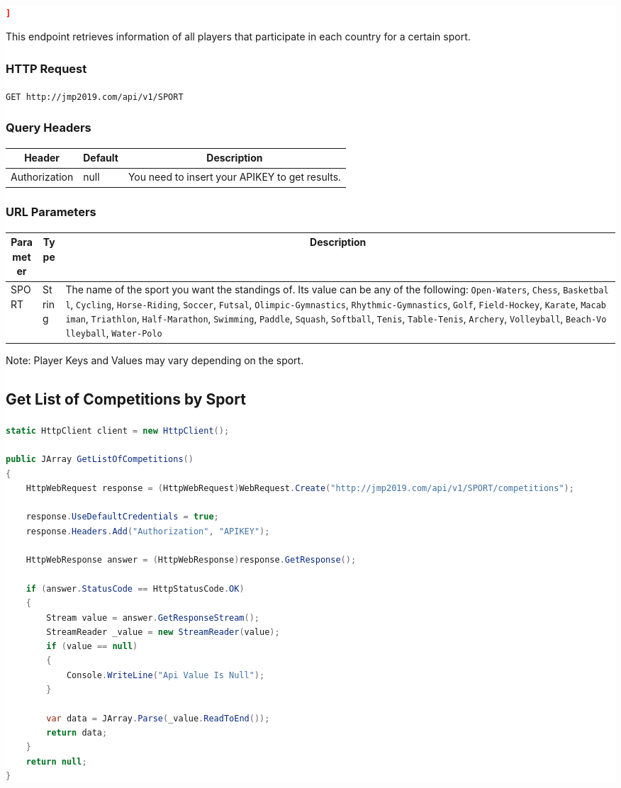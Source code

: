 ```json
]
```

This endpoint retrieves information of all players that participate in each country for a certain sport.

### HTTP Request

`GET http://jmp2019.com/api/v1/SPORT`

### Query Headers

Header | Default | Description
--------- | ------- | -----------
Authorization | null | You need to insert your APIKEY to get results.

### URL Parameters

Parameter | Type | Description
--------- | ------- | -----------
SPORT | String | The name of the sport you want the standings of. Its value can be any of the following: `Open-Waters`, `Chess`, `Basketball`, `Cycling`, `Horse-Riding`, `Soccer`, `Futsal`, `Olimpic-Gymnastics`, `Rhythmic-Gymnastics`, `Golf`, `Field-Hockey`, `Karate`, `Macabiman`, `Triathlon`, `Half-Marathon`, `Swimming`, `Paddle`, `Squash`, `Softball`, `Tenis`, `Table-Tenis`, `Archery`, `Volleyball`, `Beach-Volleyball`, `Water-Polo`

<aside class="notice">Note: Player Keys and Values may vary depending on the sport.</aside>














## Get List of Competitions by Sport

```csharp
static HttpClient client = new HttpClient();

public JArray GetListOfCompetitions()
{
    HttpWebRequest response = (HttpWebRequest)WebRequest.Create("http://jmp2019.com/api/v1/SPORT/competitions");

    response.UseDefaultCredentials = true;
    response.Headers.Add("Authorization", "APIKEY");

    HttpWebResponse answer = (HttpWebResponse)response.GetResponse();

    if (answer.StatusCode == HttpStatusCode.OK)
    {
        Stream value = answer.GetResponseStream();
        StreamReader _value = new StreamReader(value);
        if (value == null)
        {
            Console.WriteLine("Api Value Is Null");
        }

        var data = JArray.Parse(_value.ReadToEnd());
        return data;
    }
    return null;
}
```
